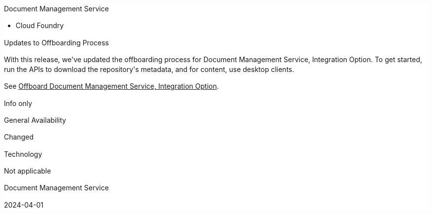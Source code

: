 Document Management Service

</td>
<td valign="top">

-   Cloud Foundry



</td>
<td valign="top">

Updates to Offboarding Process

</td>
<td valign="top">

With this release, we've updated the offboarding process for Document Management Service, Integration Option. To get started, run the APIs to download the repository's metadata, and for content, use desktop clients.

See [Offboard Document Management Service, Integration Option](security-topics/offboard-document-management-service-integration-option-937ee13.md).

</td>
<td valign="top">

Info only

</td>
<td valign="top">

General Availability

</td>
<td valign="top">

Changed

</td>
<td valign="top">

Technology

</td>
<td valign="top">

Not applicable

</td>
<td valign="top">

Document Management Service

</td>
<td valign="top">

2024-04-01

</td>
<td valign="top">
